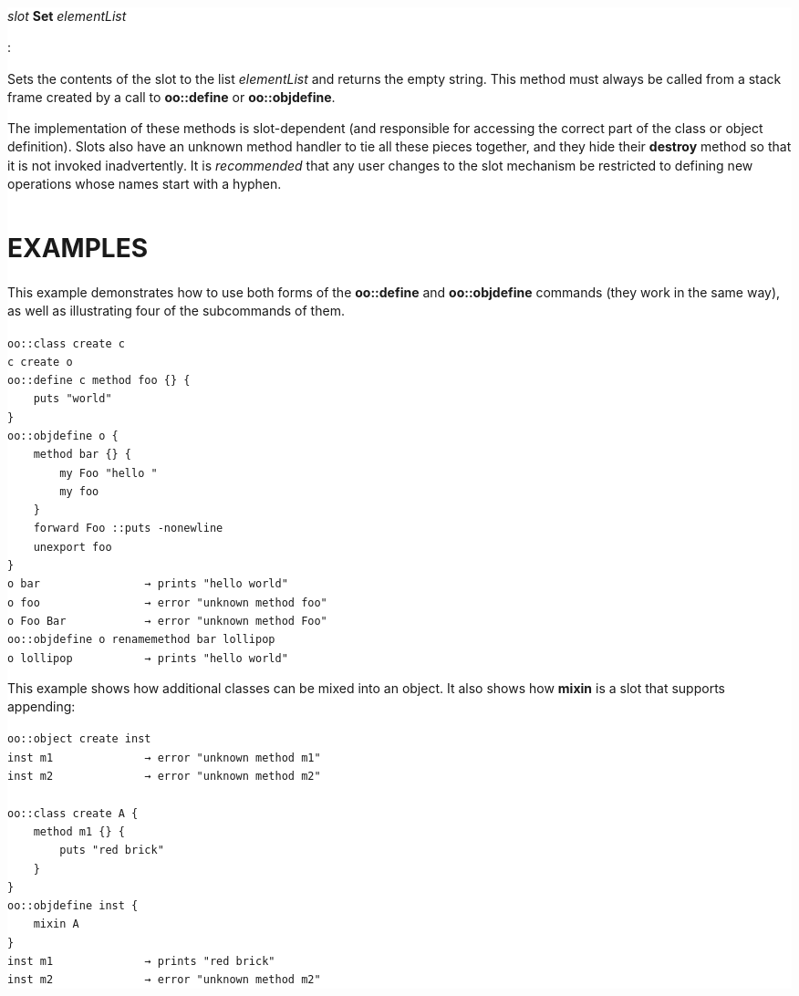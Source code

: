 *slot* **Set** *elementList*

:   

Sets the contents of the slot to the list *elementList* and returns the
empty string. This method must always be called from a stack frame
created by a call to **oo::define** or **oo::objdefine**.

The implementation of these methods is slot-dependent (and responsible
for accessing the correct part of the class or object definition). Slots
also have an unknown method handler to tie all these pieces together,
and they hide their **destroy** method so that it is not invoked
inadvertently. It is *recommended* that any user changes to the slot
mechanism be restricted to defining new operations whose names start
with a hyphen.

# EXAMPLES

This example demonstrates how to use both forms of the **oo::define**
and **oo::objdefine** commands (they work in the same way), as well as
illustrating four of the subcommands of them.

    oo::class create c
    c create o
    oo::define c method foo {} {
        puts "world"
    }
    oo::objdefine o {
        method bar {} {
            my Foo "hello "
            my foo
        }
        forward Foo ::puts -nonewline
        unexport foo
    }
    o bar                → prints "hello world"
    o foo                → error "unknown method foo"
    o Foo Bar            → error "unknown method Foo"
    oo::objdefine o renamemethod bar lollipop
    o lollipop           → prints "hello world"

This example shows how additional classes can be mixed into an object.
It also shows how **mixin** is a slot that supports appending:

    oo::object create inst
    inst m1              → error "unknown method m1"
    inst m2              → error "unknown method m2"

    oo::class create A {
        method m1 {} {
            puts "red brick"
        }
    }
    oo::objdefine inst {
        mixin A
    }
    inst m1              → prints "red brick"
    inst m2              → error "unknown method m2"
